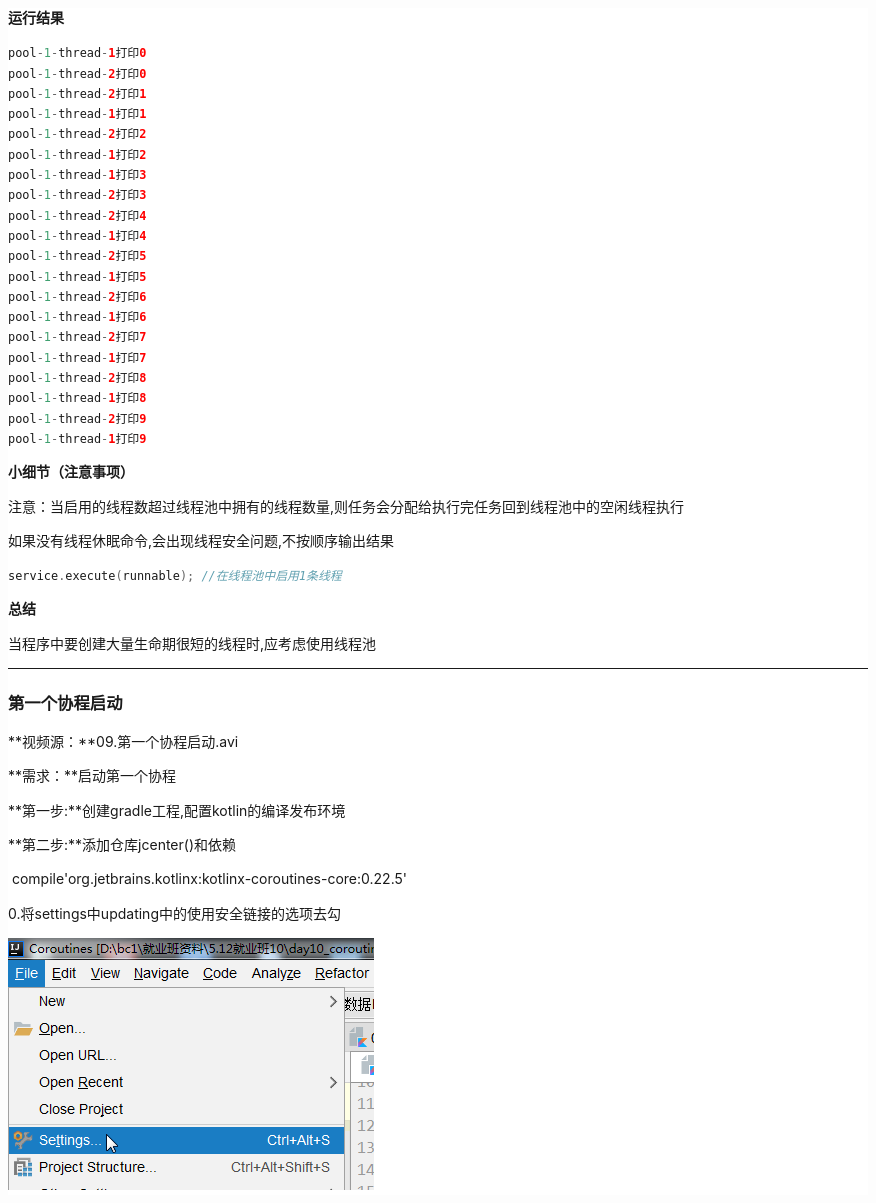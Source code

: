 **运行结果**

```kotlin
pool-1-thread-1打印0
pool-1-thread-2打印0
pool-1-thread-2打印1
pool-1-thread-1打印1
pool-1-thread-2打印2
pool-1-thread-1打印2
pool-1-thread-1打印3
pool-1-thread-2打印3
pool-1-thread-2打印4
pool-1-thread-1打印4
pool-1-thread-2打印5
pool-1-thread-1打印5
pool-1-thread-2打印6
pool-1-thread-1打印6
pool-1-thread-2打印7
pool-1-thread-1打印7
pool-1-thread-2打印8
pool-1-thread-1打印8
pool-1-thread-2打印9
pool-1-thread-1打印9
```

**小细节（注意事项）**

 注意：当启用的线程数超过线程池中拥有的线程数量,则任务会分配给执行完任务回到线程池中的空闲线程执行

如果没有线程休眠命令,会出现线程安全问题,不按顺序输出结果

```kotlin
service.execute(runnable); //在线程池中启用1条线程
```

**总结**

当程序中要创建大量生命期很短的线程时,应考虑使用线程池

------



### 第一个协程启动

**视频源：**09.第一个协程启动.avi

**需求：**启动第一个协程 

**第一步:**创建gradle工程,配置kotlin的编译发布环境

**第二步:**添加仓库jcenter()和依赖

​       compile'org.jetbrains.kotlinx:kotlinx-coroutines-core:0.22.5'

0.将settings中updating中的使用安全链接的选项去勾

![](coroutinessettings.png)
